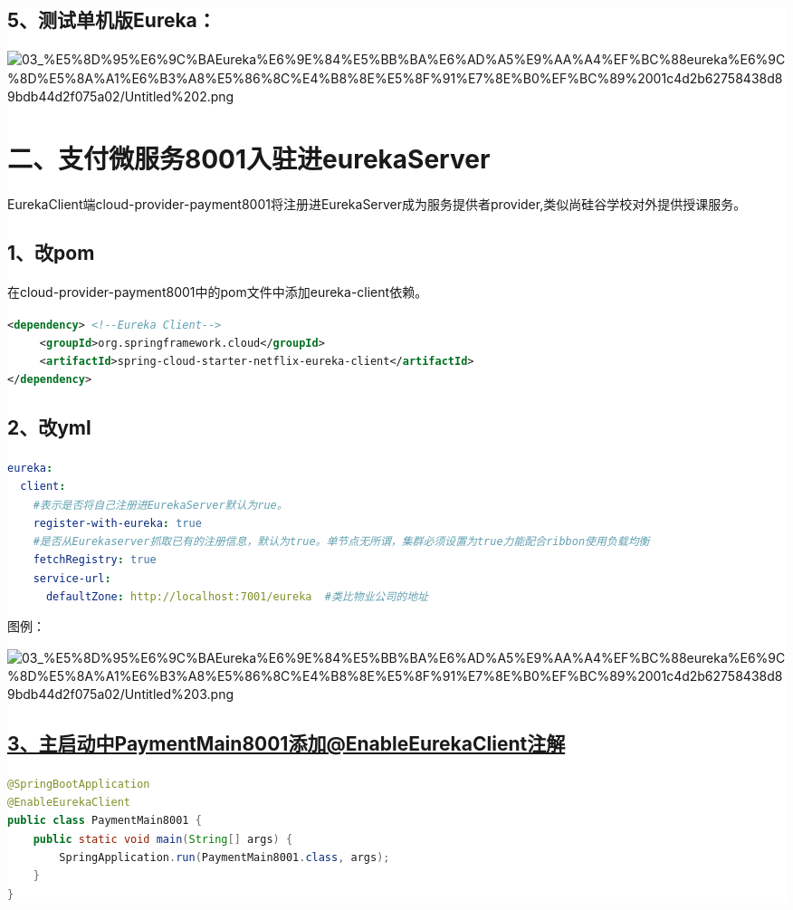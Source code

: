## 5、测试单机版Eureka：

[](http://localhost:7001/)

![03_%E5%8D%95%E6%9C%BAEureka%E6%9E%84%E5%BB%BA%E6%AD%A5%E9%AA%A4%EF%BC%88eureka%E6%9C%8D%E5%8A%A1%E6%B3%A8%E5%86%8C%E4%B8%8E%E5%8F%91%E7%8E%B0%EF%BC%89%2001c4d2b62758438d89bdb44d2f075a02/Untitled%202.png](https://hediancha-1312143060.cos.ap-shanghai.myqcloud.com/Untitled%202.png)

# 二、支付微服务8001入驻进eurekaServer

EurekaClient端cloud-provider-payment8001将注册进EurekaServer成为服务提供者provider,类似尚硅谷学校对外提供授课服务。

## 1、改pom

在cloud-provider-payment8001中的pom文件中添加eureka-client依赖。

```xml
<dependency> <!--Eureka Client-->
     <groupId>org.springframework.cloud</groupId>
     <artifactId>spring-cloud-starter-netflix-eureka-client</artifactId>
</dependency>
```

## 2、改yml

```yaml
eureka:
  client:
    #表示是否将自己注册进EurekaServer默认为rue。
    register-with-eureka: true
    #是否从Eurekaserver抓取已有的注册信息，默认为true。单节点无所谓，集群必须设置为true力能配合ribbon使用负载均衡
    fetchRegistry: true
    service-url:
      defaultZone: http://localhost:7001/eureka  #类比物业公司的地址
```

图例：

![03_%E5%8D%95%E6%9C%BAEureka%E6%9E%84%E5%BB%BA%E6%AD%A5%E9%AA%A4%EF%BC%88eureka%E6%9C%8D%E5%8A%A1%E6%B3%A8%E5%86%8C%E4%B8%8E%E5%8F%91%E7%8E%B0%EF%BC%89%2001c4d2b62758438d89bdb44d2f075a02/Untitled%203.png](https://hediancha-1312143060.cos.ap-shanghai.myqcloud.com/Untitled%203.png)

## [3、主启动中PaymentMain8001添加@EnableEurekaClient注解](https://www.notion.so/01_Eureka-c1b35e2878a841aa8241ca6639510d2e)

```java
@SpringBootApplication
@EnableEurekaClient
public class PaymentMain8001 {
    public static void main(String[] args) {
        SpringApplication.run(PaymentMain8001.class, args);
    }
}
```
